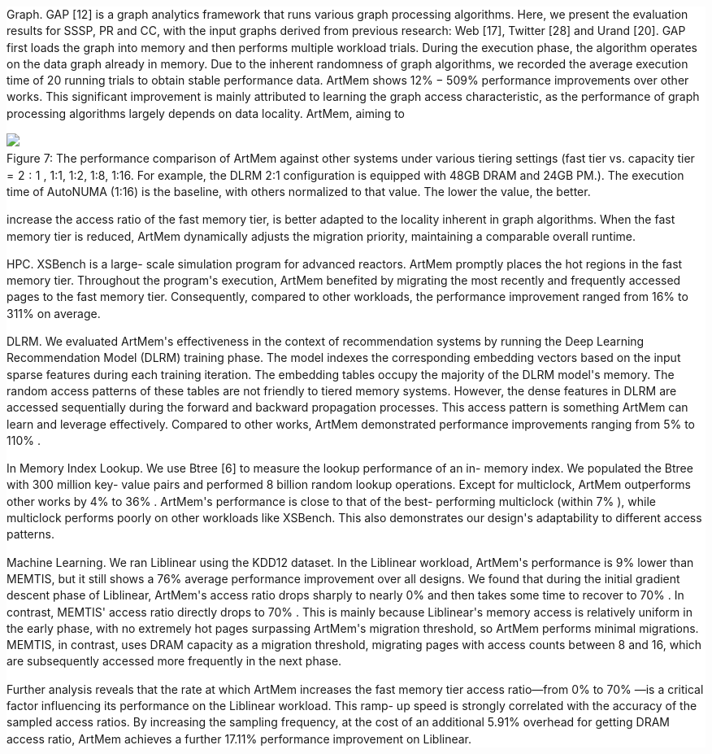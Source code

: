 Graph. GAP [12] is a graph analytics framework that runs various graph processing algorithms. Here, we present the evaluation results for SSSP, PR and CC, with the input graphs derived from previous research: Web [17], Twitter [28] and Urand [20]. GAP first loads the graph into memory and then performs multiple workload trials. During the execution phase, the algorithm operates on the data graph already in memory. Due to the inherent randomness of graph algorithms, we recorded the average execution time of 20 running trials to obtain stable performance data. ArtMem shows  $12\% - 509\%$  performance improvements over other works. This significant improvement is mainly attributed to learning the graph access characteristic, as the performance of graph processing algorithms largely depends on data locality. ArtMem, aiming to

![](2af1f48e29aac61bf2321103a6360ae092a2a05d4a4374d0ffa796a5be0ab10c.jpg)  
Figure 7: The performance comparison of ArtMem against other systems under various tiering settings (fast tier vs. capacity tier  $= 2:1$ , 1:1, 1:2, 1:8, 1:16. For example, the DLRM 2:1 configuration is equipped with 48GB DRAM and 24GB PM.). The execution time of AutoNUMA (1:16) is the baseline, with others normalized to that value. The lower the value, the better.

increase the access ratio of the fast memory tier, is better adapted to the locality inherent in graph algorithms. When the fast memory tier is reduced, ArtMem dynamically adjusts the migration priority, maintaining a comparable overall runtime.

HPC. XSBench is a large- scale simulation program for advanced reactors. ArtMem promptly places the hot regions in the fast memory tier. Throughout the program's execution, ArtMem benefited by migrating the most recently and frequently accessed pages to the fast memory tier. Consequently, compared to other workloads, the performance improvement ranged from  $16\%$  to  $311\%$  on average.

DLRM. We evaluated ArtMem's effectiveness in the context of recommendation systems by running the Deep Learning Recommendation Model (DLRM) training phase. The model indexes the corresponding embedding vectors based on the input sparse features during each training iteration. The embedding tables occupy the majority of the DLRM model's memory. The random access patterns of these tables are not friendly to tiered memory systems. However, the dense features in DLRM are accessed sequentially during the forward and backward propagation processes. This access pattern is something ArtMem can learn and leverage effectively. Compared to other works, ArtMem demonstrated performance improvements ranging from  $5\%$  to  $110\%$ .

In Memory Index Lookup. We use Btree [6] to measure the lookup performance of an in- memory index. We populated the Btree with 300 million key- value pairs and performed 8 billion random lookup operations. Except for multiclock, ArtMem outperforms other works by  $4\%$  to  $36\%$ . ArtMem's performance is close to that of the best- performing multiclock (within  $7\%$ ), while multiclock performs poorly on other workloads like XSBench. This also demonstrates our design's adaptability to different access patterns.

Machine Learning. We ran Liblinear using the KDD12 dataset. In the Liblinear workload, ArtMem's performance is  $9\%$  lower than MEMTIS, but it still shows a  $76\%$  average performance improvement over all designs. We found that during the initial gradient descent phase of Liblinear, ArtMem's access ratio drops sharply to nearly  $0\%$  and then takes some time to recover to  $70\%$ . In contrast, MEMTIS' access ratio directly drops to  $70\%$ . This is mainly because Liblinear's memory access is relatively uniform in the early phase, with no extremely hot pages surpassing ArtMem's migration threshold, so ArtMem performs minimal migrations. MEMTIS, in contrast, uses DRAM capacity as a migration threshold, migrating pages with access counts between 8 and 16, which are subsequently accessed more frequently in the next phase.

Further analysis reveals that the rate at which ArtMem increases the fast memory tier access ratio—from  $0\%$  to  $70\%$ —is a critical factor influencing its performance on the Liblinear workload. This ramp- up speed is strongly correlated with the accuracy of the sampled access ratios. By increasing the sampling frequency, at the cost of an additional  $5.91\%$  overhead for getting DRAM access ratio, ArtMem achieves a further  $17.11\%$  performance improvement on Liblinear.
